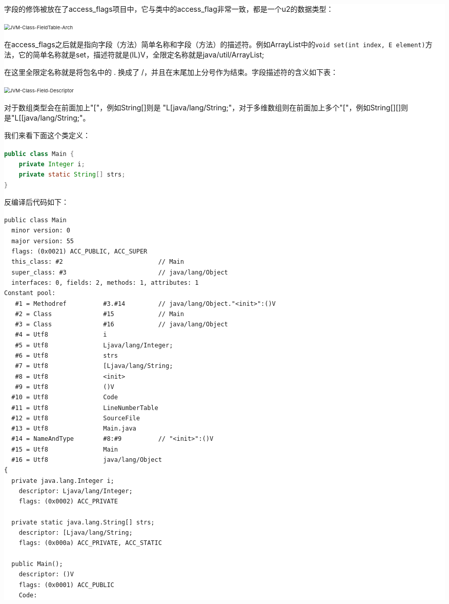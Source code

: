 字段的修饰被放在了access_flags项目中，它与类中的access_flag非常一致，都是一个u2的数据类型：

<img src="
https://evanblog.oss-cn-shanghai.aliyuncs.com/image/JVM/JVM-Class-Field-AccessFlag.png" alt="JVM-Class-FieldTable-Arch" style="zoom:67%;" />

在access_flags之后就是指向字段（方法）简单名称和字段（方法）的描述符。例如ArrayList中的`void set(int index, E element)`方法，它的简单名称就是set，描述符就是(IL)V，全限定名称就是java/util/ArrayList; 

在这里全限定名称就是将包名中的 . 换成了 /，并且在末尾加上分号作为结束。字段描述符的含义如下表：

<img src="
https://evanblog.oss-cn-shanghai.aliyuncs.com/image/JVM/JVM-Class-Field-Descriptor.png" alt="JVM-Class-Field-Descriptor" style="zoom:67%;" />

对于数组类型会在前面加上"["，例如String[]则是 "L[java/lang/String;"，对于多维数组则在前面加上多个"["，例如String\[\]\[\]则是"L[[java/lang/String;"。

我们来看下面这个类定义：

```java
public class Main {
    private Integer i;
    private static String[] strs;
}
```

反编译后代码如下：

```
public class Main
  minor version: 0
  major version: 55
  flags: (0x0021) ACC_PUBLIC, ACC_SUPER
  this_class: #2                          // Main
  super_class: #3                         // java/lang/Object
  interfaces: 0, fields: 2, methods: 1, attributes: 1
Constant pool:
   #1 = Methodref          #3.#14         // java/lang/Object."<init>":()V
   #2 = Class              #15            // Main
   #3 = Class              #16            // java/lang/Object
   #4 = Utf8               i
   #5 = Utf8               Ljava/lang/Integer;
   #6 = Utf8               strs
   #7 = Utf8               [Ljava/lang/String;
   #8 = Utf8               <init>
   #9 = Utf8               ()V
  #10 = Utf8               Code
  #11 = Utf8               LineNumberTable
  #12 = Utf8               SourceFile
  #13 = Utf8               Main.java
  #14 = NameAndType        #8:#9          // "<init>":()V
  #15 = Utf8               Main
  #16 = Utf8               java/lang/Object
{
  private java.lang.Integer i;
    descriptor: Ljava/lang/Integer;
    flags: (0x0002) ACC_PRIVATE

  private static java.lang.String[] strs;
    descriptor: [Ljava/lang/String;
    flags: (0x000a) ACC_PRIVATE, ACC_STATIC

  public Main();
    descriptor: ()V
    flags: (0x0001) ACC_PUBLIC
    Code:
```